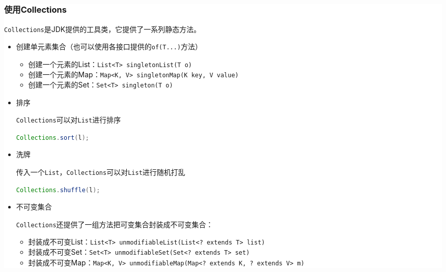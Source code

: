 ### 使用Collections

`Collections`是JDK提供的工具类，它提供了一系列静态方法。

- 创建单元素集合（也可以使用各接口提供的`of(T...)`方法）

  - 创建一个元素的List：`List<T> singletonList(T o)`
  - 创建一个元素的Map：`Map<K, V> singletonMap(K key, V value)`
  - 创建一个元素的Set：`Set<T> singleton(T o)`

- 排序

  `Collections`可以对`List`进行排序

  ```java
  Collections.sort(l);
  ```

- 洗牌

  传入一个`List`，`Collections`可以对`List`进行随机打乱

  ```java
  Collections.shuffle(l);
  ```

- 不可变集合

  `Collections`还提供了一组方法把可变集合封装成不可变集合：

  - 封装成不可变List：`List<T> unmodifiableList(List<? extends T> list)`
  - 封装成不可变Set：`Set<T> unmodifiableSet(Set<? extends T> set)`
  - 封装成不可变Map：`Map<K, V> unmodifiableMap(Map<? extends K, ? extends V> m)`